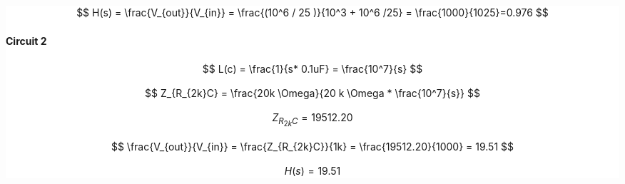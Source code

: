 $$
H(s) = \frac{V_{out}}{V_{in}} = \frac{(10^6 / 25 )}{10^3 + 10^6 /25} = \frac{1000}{1025}=0.976
$$

#### Circuit 2

$$
L(c) = \frac{1}{s* 0.1uF} = \frac{10^7}{s}
$$

$$
Z_{R_{2k}C} = \frac{20k \Omega}{20 k \Omega * \frac{10^7}{s}}
$$

$$
Z_{R_{2k}C}= 19512.20
$$

$$
\frac{V_{out}}{V_{in}} = \frac{Z_{R_{2k}C}}{1k} = \frac{19512.20}{1000} = 19.51
$$

$$
H(s) = 19.51
$$
